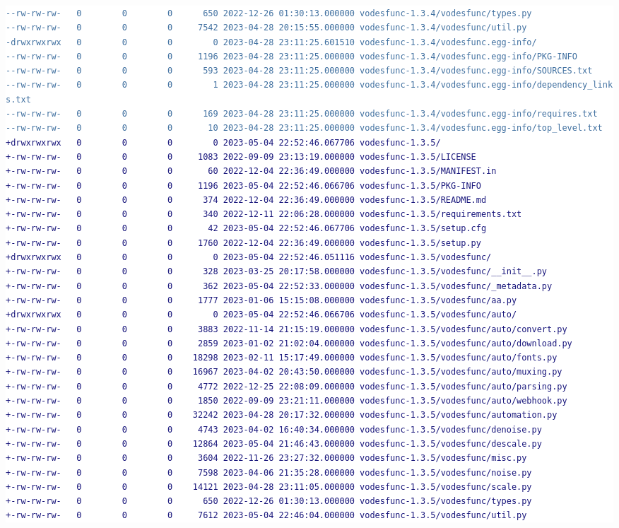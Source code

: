 ```diff
--rw-rw-rw-   0        0        0      650 2022-12-26 01:30:13.000000 vodesfunc-1.3.4/vodesfunc/types.py
--rw-rw-rw-   0        0        0     7542 2023-04-28 20:15:55.000000 vodesfunc-1.3.4/vodesfunc/util.py
-drwxrwxrwx   0        0        0        0 2023-04-28 23:11:25.601510 vodesfunc-1.3.4/vodesfunc.egg-info/
--rw-rw-rw-   0        0        0     1196 2023-04-28 23:11:25.000000 vodesfunc-1.3.4/vodesfunc.egg-info/PKG-INFO
--rw-rw-rw-   0        0        0      593 2023-04-28 23:11:25.000000 vodesfunc-1.3.4/vodesfunc.egg-info/SOURCES.txt
--rw-rw-rw-   0        0        0        1 2023-04-28 23:11:25.000000 vodesfunc-1.3.4/vodesfunc.egg-info/dependency_links.txt
--rw-rw-rw-   0        0        0      169 2023-04-28 23:11:25.000000 vodesfunc-1.3.4/vodesfunc.egg-info/requires.txt
--rw-rw-rw-   0        0        0       10 2023-04-28 23:11:25.000000 vodesfunc-1.3.4/vodesfunc.egg-info/top_level.txt
+drwxrwxrwx   0        0        0        0 2023-05-04 22:52:46.067706 vodesfunc-1.3.5/
+-rw-rw-rw-   0        0        0     1083 2022-09-09 23:13:19.000000 vodesfunc-1.3.5/LICENSE
+-rw-rw-rw-   0        0        0       60 2022-12-04 22:36:49.000000 vodesfunc-1.3.5/MANIFEST.in
+-rw-rw-rw-   0        0        0     1196 2023-05-04 22:52:46.066706 vodesfunc-1.3.5/PKG-INFO
+-rw-rw-rw-   0        0        0      374 2022-12-04 22:36:49.000000 vodesfunc-1.3.5/README.md
+-rw-rw-rw-   0        0        0      340 2022-12-11 22:06:28.000000 vodesfunc-1.3.5/requirements.txt
+-rw-rw-rw-   0        0        0       42 2023-05-04 22:52:46.067706 vodesfunc-1.3.5/setup.cfg
+-rw-rw-rw-   0        0        0     1760 2022-12-04 22:36:49.000000 vodesfunc-1.3.5/setup.py
+drwxrwxrwx   0        0        0        0 2023-05-04 22:52:46.051116 vodesfunc-1.3.5/vodesfunc/
+-rw-rw-rw-   0        0        0      328 2023-03-25 20:17:58.000000 vodesfunc-1.3.5/vodesfunc/__init__.py
+-rw-rw-rw-   0        0        0      362 2023-05-04 22:52:33.000000 vodesfunc-1.3.5/vodesfunc/_metadata.py
+-rw-rw-rw-   0        0        0     1777 2023-01-06 15:15:08.000000 vodesfunc-1.3.5/vodesfunc/aa.py
+drwxrwxrwx   0        0        0        0 2023-05-04 22:52:46.066706 vodesfunc-1.3.5/vodesfunc/auto/
+-rw-rw-rw-   0        0        0     3883 2022-11-14 21:15:19.000000 vodesfunc-1.3.5/vodesfunc/auto/convert.py
+-rw-rw-rw-   0        0        0     2859 2023-01-02 21:02:04.000000 vodesfunc-1.3.5/vodesfunc/auto/download.py
+-rw-rw-rw-   0        0        0    18298 2023-02-11 15:17:49.000000 vodesfunc-1.3.5/vodesfunc/auto/fonts.py
+-rw-rw-rw-   0        0        0    16967 2023-04-02 20:43:50.000000 vodesfunc-1.3.5/vodesfunc/auto/muxing.py
+-rw-rw-rw-   0        0        0     4772 2022-12-25 22:08:09.000000 vodesfunc-1.3.5/vodesfunc/auto/parsing.py
+-rw-rw-rw-   0        0        0     1850 2022-09-09 23:21:11.000000 vodesfunc-1.3.5/vodesfunc/auto/webhook.py
+-rw-rw-rw-   0        0        0    32242 2023-04-28 20:17:32.000000 vodesfunc-1.3.5/vodesfunc/automation.py
+-rw-rw-rw-   0        0        0     4743 2023-04-02 16:40:34.000000 vodesfunc-1.3.5/vodesfunc/denoise.py
+-rw-rw-rw-   0        0        0    12864 2023-05-04 21:46:43.000000 vodesfunc-1.3.5/vodesfunc/descale.py
+-rw-rw-rw-   0        0        0     3604 2022-11-26 23:27:32.000000 vodesfunc-1.3.5/vodesfunc/misc.py
+-rw-rw-rw-   0        0        0     7598 2023-04-06 21:35:28.000000 vodesfunc-1.3.5/vodesfunc/noise.py
+-rw-rw-rw-   0        0        0    14121 2023-04-28 23:11:05.000000 vodesfunc-1.3.5/vodesfunc/scale.py
+-rw-rw-rw-   0        0        0      650 2022-12-26 01:30:13.000000 vodesfunc-1.3.5/vodesfunc/types.py
+-rw-rw-rw-   0        0        0     7612 2023-05-04 22:46:04.000000 vodesfunc-1.3.5/vodesfunc/util.py
```